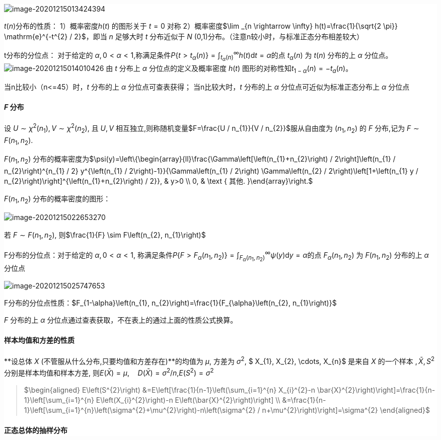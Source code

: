 ![image-20201215013424394](https://picgo12138.oss-cn-hangzhou.aliyuncs.com/md/image-20201215013424394.png)

$t(n)$分布的性质：
1）概率密度$h(t)$ 的图形关于 $t=0$ 对称
2）概率密度$\lim _{n \rightarrow \infty} h(t)=\frac{1}{\sqrt{2 \pi}} \mathrm{e}^{-t^{2} / 2}$，即当 $n$ 足够大时 $t$ 分布近似于 $N$ (0,1)分布。（注意n较小时，与标准正态分布相差较大）

t分布的分位点：
对于给定的 $\alpha, 0<\alpha<1$,称满足条件$P\left\{t>t_{\alpha}(n)\right\}=\int_{t_{\alpha}(n)}^{\infty} h(t) \mathrm{d} t=\alpha$的点 $t_{\alpha}(n)$ 为 $t(n)$ 分布的上 $\alpha$ 分位点。
![image-20201215014010426](https://picgo12138.oss-cn-hangzhou.aliyuncs.com/md/image-20201215014010426.png)
由 $t$ 分布上 $\alpha$ 分位点的定义及概率密度 $h(t)$ 图形的对称性知$t_{1-\alpha}(n)=-t_{a}(n)$。

当n比较小（n<=45）时，$t$ 分布的上 $\alpha$ 分位点可查表获得；
当n比较大时，$t$ 分布的上 $\alpha$ 分位点可近似为标准正态分布上 $\alpha$ 分位点

#### $F$ 分布

设 $U \sim \chi^{2}\left(n_{1}\right), V \sim \chi^{2}\left(n_{2}\right),$ 且 $U, V$ 相互独立,则称随机变量$F=\frac{U / n_{1}}{V / n_{2}}$服从自由度为 $\left(n_{1}, n_{2}\right)$ 的 $F$ 分布,记为 $F \sim F\left(n_{1}, n_{2}\right)$.

$F\left(n_{1}, n_{2}\right)$ 分布的概率密度为$\psi(y)=\left\{\begin{array}{ll}\frac{\Gamma\left[\left(n_{1}+n_{2}\right) / 2\right]\left(n_{1} / n_{2}\right)^{n_{1} / 2} y^{\left(n_{1} / 2\right)-1}}{\Gamma\left(n_{1} / 2\right) \Gamma\left(n_{2} / 2\right)\left[1+\left(n_{1} y / n_{2}\right)\right]^{\left(n_{1}+n_{2}\right) / 2}}, & y>0 \\ 0, & \text { 其他. }\end{array}\right.$

$F\left(n_{1}, n_{2}\right)$ 分布的概率密度的图形：

![image-20201215022653270](https://picgo12138.oss-cn-hangzhou.aliyuncs.com/md/image-20201215022653270.png)

若 $F \sim F\left(n_{1}, n_{2}\right),$ 则$\frac{1}{F} \sim F\left(n_{2}, n_{1}\right)$

F分布的分位点：对于给定的 $\alpha, 0<\alpha<1,$ 称满足条件$P\left\{F>F_{\alpha}\left(n_{1}, n_{2}\right)\right\}=\int_{F_{\alpha}\left(n_{1}, n_{2}\right)}^{\infty} \psi(y) \mathrm{d} y=\alpha$的点 $F_{\alpha}\left(n_{1}, n_{2}\right)$ 为 $F\left(n_{1}, n_{2}\right)$ 分布的上 $\alpha$ 分位点

![image-20201215025747653](https://picgo12138.oss-cn-hangzhou.aliyuncs.com/md/image-20201215025747653.png)

F分布的分位点性质：$F_{1-\alpha}\left(n_{1}, n_{2}\right)=\frac{1}{F_{\alpha}\left(n_{2}, n_{1}\right)}$

$F$ 分布的上 $\alpha$ 分位点通过查表获取，不在表上的通过上面的性质公式换算。

#### 样本均值和方差的性质

**设总体 $X$ (不管服从什么分布,只要均值和方差存在)**的均值为 $\mu$, 方差为 $\sigma^{2}$,
$ X_{1}, X_{2}, \cdots, X_{n}$ 是来自 $X$ 的一个样本 $, \bar{X}, S^{2}$ 分别是样本均值和样本方差,
则$E(\bar{X})=\mu, \quad D(\bar{X})=\sigma^{2} / n$,$E\left(S^{2}\right)=\sigma^{2}$

> $\begin{aligned} E\left(S^{2}\right) &=E\left[\frac{1}{n-1}\left(\sum_{i=1}^{n} X_{i}^{2}-n \bar{X}^{2}\right)\right]=\frac{1}{n-1}\left[\sum_{i=1}^{n} E\left(X_{i}^{2}\right)-n E\left(\bar{X}^{2}\right)\right] \\ &=\frac{1}{n-1}\left[\sum_{i=1}^{n}\left(\sigma^{2}+\mu^{2}\right)-n\left(\sigma^{2} / n+\mu^{2}\right)\right]=\sigma^{2} \end{aligned}$

#### 正态总体的抽样分布


[^1]: 数据资料指所研究对象的某数据指标的观测值，即随机变量的观测值
[^2]: 注意区分数理统计中的总体与概率论中的样本空间的概念。样本空间与总体有何区别？ - robot DDD的回答 - 知乎 https://www.zhihu.com/question/300729716/answer/522207094
[^3]: 虽然样本$X_1,\cdots,X_n$相互独立，但是在计算方差时，$X_1,\cdots,X_n$自由度为n-1，因为计算方差是在已知样本均值$\bar{X}=\frac{1}{n} \sum_{i=1}^{n} X_{i}$的情况下进行的，这也是一条约束。则分配到每个自由度上的概率都是$\frac{1}{n-1}$
[^4]: 若$X \sim \Gamma(\alpha, \theta)$对应的概率密度函数为$f_{X}(x)=\left\{\begin{array}{ll}\frac{1}{\theta^{\alpha} \Gamma(\alpha)} x^{\alpha-1} \mathrm{e}^{-x / \theta}, & x>0 \\ 0, & \text { 其他 }\end{array} \quad \alpha>0, \theta>0\right.$。
[^5]: 可根据如下性质导出：若随机变量X与Y独立，且$X \sim \Gamma(\alpha, \theta), Y \sim \Gamma(\beta, \theta)$，则$X+Y \sim \Gamma(\alpha+\beta, \theta)$
[^6]: 完全可由$\chi^{2}$ 的定义+数学期望定义+方差定义导出